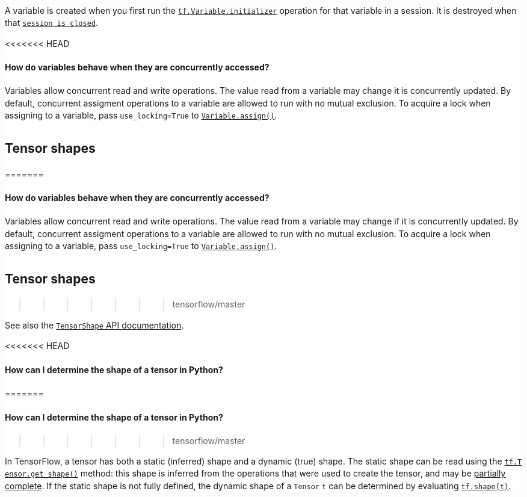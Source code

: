 A variable is created when you first run the
[`tf.Variable.initializer`](../api_docs/python/state_ops.md#Variable.initializer)
operation for that variable in a session. It is destroyed when that
[`session is closed`](../api_docs/python/client.md#Session.close).

<<<<<<< HEAD
#### How do variables behave when they are concurrently accessed? <a class="md-anchor" id="AUTOGENERATED-how-do-variables-behave-when-they-are-concurrently-accessed-"></a>

Variables allow concurrent read and write operations. The value read from a
variable may change it is concurrently updated. By default, concurrent assigment
operations to a variable are allowed to run with no mutual exclusion. To acquire
a lock when assigning to a variable, pass `use_locking=True` to
[`Variable.assign()`](../api_docs/python/state_ops.md#Variable.assign).

## Tensor shapes <a class="md-anchor" id="AUTOGENERATED-tensor-shapes"></a>
=======
#### How do variables behave when they are concurrently accessed?

Variables allow concurrent read and write operations. The value read from a
variable may change if it is concurrently updated. By default, concurrent
assigment operations to a variable are allowed to run with no mutual exclusion.
To acquire a lock when assigning to a variable, pass `use_locking=True` to
[`Variable.assign()`](../api_docs/python/state_ops.md#Variable.assign).

## Tensor shapes
>>>>>>> tensorflow/master

See also the
[`TensorShape` API documentation](../api_docs/python/framework.md#TensorShape).

<<<<<<< HEAD
#### How can I determine the shape of a tensor in Python? <a class="md-anchor" id="AUTOGENERATED-how-can-i-determine-the-shape-of-a-tensor-in-python-"></a>
=======
#### How can I determine the shape of a tensor in Python?
>>>>>>> tensorflow/master

In TensorFlow, a tensor has both a static (inferred) shape and a dynamic (true)
shape. The static shape can be read using the
[`tf.Tensor.get_shape()`](../api_docs/python/framework.md#Tensor.get_shape)
method: this shape is inferred from the operations that were used to create the
tensor, and may be
[partially complete](../api_docs/python/framework.md#TensorShape). If the static
shape is not fully defined, the dynamic shape of a `Tensor` `t` can be
determined by evaluating [`tf.shape(t)`](../api_docs/python/array_ops.md#shape).
